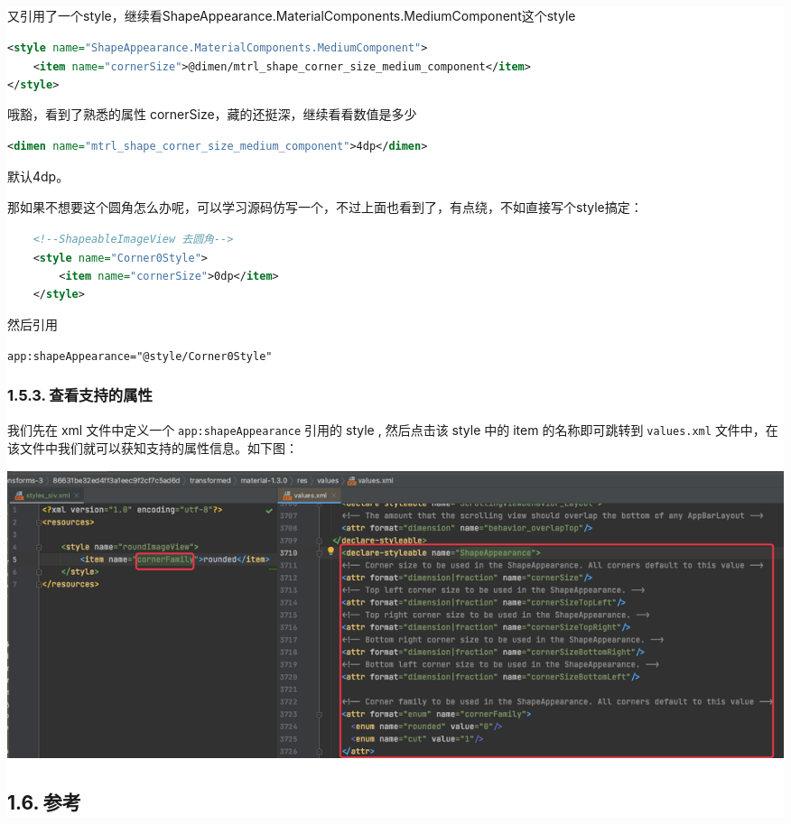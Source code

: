 又引用了一个style，继续看ShapeAppearance.MaterialComponents.MediumComponent这个style

```xml
<style name="ShapeAppearance.MaterialComponents.MediumComponent">
    <item name="cornerSize">@dimen/mtrl_shape_corner_size_medium_component</item>
</style>
```

哦豁，看到了熟悉的属性 cornerSize，藏的还挺深，继续看看数值是多少

```xml
<dimen name="mtrl_shape_corner_size_medium_component">4dp</dimen>
```

默认4dp。

那如果不想要这个圆角怎么办呢，可以学习源码仿写一个，不过上面也看到了，有点绕，不如直接写个style搞定：

```xml
    <!--ShapeableImageView 去圆角-->
    <style name="Corner0Style">
        <item name="cornerSize">0dp</item>
    </style>
```

然后引用

```
app:shapeAppearance="@style/Corner0Style"
```

### 1.5.3. 查看支持的属性

我们先在 xml 文件中定义一个 `app:shapeAppearance` 引用的 style , 然后点击该 style 中的 item 的名称即可跳转到 `values.xml` 文件中，在该文件中我们就可以获知支持的属性信息。如下图：

![](pics/20211210125255900_1870265431.png)


## 1.6. 参考
